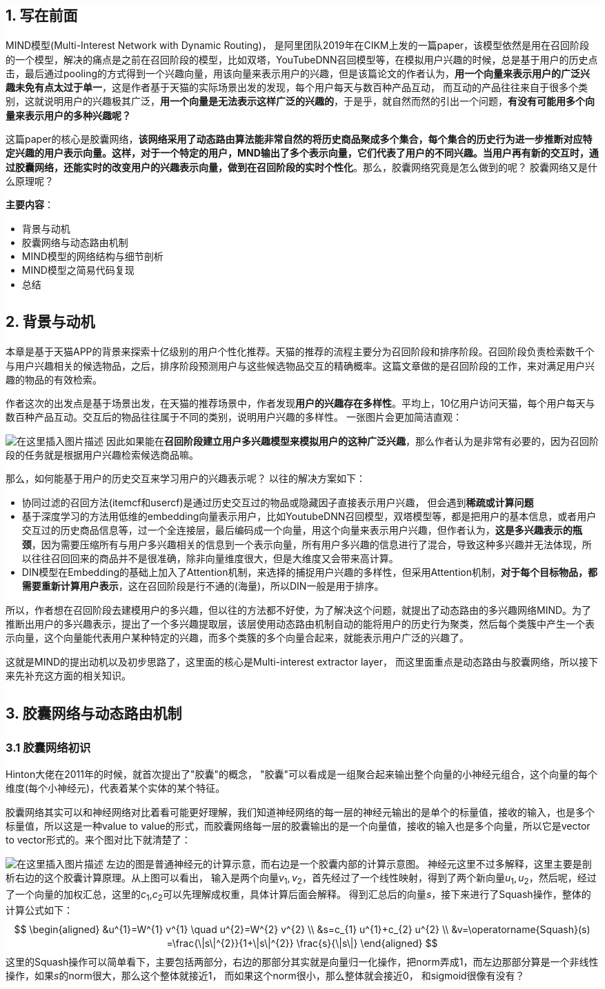 ﻿## 1. 写在前面
MIND模型(Multi-Interest Network with Dynamic Routing)， 是阿里团队2019年在CIKM上发的一篇paper，该模型依然是用在召回阶段的一个模型，解决的痛点是之前在召回阶段的模型，比如双塔，YouTubeDNN召回模型等，在模拟用户兴趣的时候，总是基于用户的历史点击，最后通过pooling的方式得到一个兴趣向量，用该向量来表示用户的兴趣，但是该篇论文的作者认为，**用一个向量来表示用户的广泛兴趣未免有点太过于单一**，这是作者基于天猫的实际场景出发的发现，每个用户每天与数百种产品互动， 而互动的产品往往来自于很多个类别，这就说明用户的兴趣极其广泛，**用一个向量是无法表示这样广泛的兴趣的**，于是乎，就自然而然的引出一个问题，**有没有可能用多个向量来表示用户的多种兴趣呢？** 

这篇paper的核心是胶囊网络，**该网络采用了动态路由算法能非常自然的将历史商品聚成多个集合，每个集合的历史行为进一步推断对应特定兴趣的用户表示向量。这样，对于一个特定的用户，MND输出了多个表示向量，它们代表了用户的不同兴趣。当用户再有新的交互时，通过胶囊网络，还能实时的改变用户的兴趣表示向量，做到在召回阶段的实时个性化**。那么，胶囊网络究竟是怎么做到的呢？ 胶囊网络又是什么原理呢？

**主要内容**：
* 背景与动机
* 胶囊网络与动态路由机制
* MIND模型的网络结构与细节剖析
* MIND模型之简易代码复现
* 总结

## 2. 背景与动机
本章是基于天猫APP的背景来探索十亿级别的用户个性化推荐。天猫的推荐的流程主要分为召回阶段和排序阶段。召回阶段负责检索数千个与用户兴趣相关的候选物品，之后，排序阶段预测用户与这些候选物品交互的精确概率。这篇文章做的是召回阶段的工作，来对满足用户兴趣的物品的有效检索。

作者这次的出发点是基于场景出发，在天猫的推荐场景中，作者发现**用户的兴趣存在多样性**。平均上，10亿用户访问天猫，每个用户每天与数百种产品互动。交互后的物品往往属于不同的类别，说明用户兴趣的多样性。 一张图片会更加简洁直观：

![在这里插入图片描述](https://img-blog.csdnimg.cn/67ec071db0d44eb2ac0ee499980bf8a9.png#pic_center)
因此如果能在**召回阶段建立用户多兴趣模型来模拟用户的这种广泛兴趣**，那么作者认为是非常有必要的，因为召回阶段的任务就是根据用户兴趣检索候选商品嘛。

那么，如何能基于用户的历史交互来学习用户的兴趣表示呢？  以往的解决方案如下：
* 协同过滤的召回方法(itemcf和usercf)是通过历史交互过的物品或隐藏因子直接表示用户兴趣， 但会遇到**稀疏或计算问题**
* 基于深度学习的方法用低维的embedding向量表示用户，比如YoutubeDNN召回模型，双塔模型等，都是把用户的基本信息，或者用户交互过的历史商品信息等，过一个全连接层，最后编码成一个向量，用这个向量来表示用户兴趣，但作者认为，**这是多兴趣表示的瓶颈**，因为需要压缩所有与用户多兴趣相关的信息到一个表示向量，所有用户多兴趣的信息进行了混合，导致这种多兴趣并无法体现，所以往往召回回来的商品并不是很准确，除非向量维度很大，但是大维度又会带来高计算。
* DIN模型在Embedding的基础上加入了Attention机制，来选择的捕捉用户兴趣的多样性，但采用Attention机制，**对于每个目标物品，都需要重新计算用户表示**，这在召回阶段是行不通的(海量)，所以DIN一般是用于排序。

所以，作者想在召回阶段去建模用户的多兴趣，但以往的方法都不好使，为了解决这个问题，就提出了动态路由的多兴趣网络MIND。为了推断出用户的多兴趣表示，提出了一个多兴趣提取层，该层使用动态路由机制自动的能将用户的历史行为聚类，然后每个类簇中产生一个表示向量，这个向量能代表用户某种特定的兴趣，而多个类簇的多个向量合起来，就能表示用户广泛的兴趣了。

这就是MIND的提出动机以及初步思路了，这里面的核心是Multi-interest extractor layer， 而这里面重点是动态路由与胶囊网络，所以接下来先补充这方面的相关知识。

## 3. 胶囊网络与动态路由机制
### 3.1 胶囊网络初识
Hinton大佬在2011年的时候，就首次提出了"胶囊"的概念， "胶囊"可以看成是一组聚合起来输出整个向量的小神经元组合，这个向量的每个维度(每个小神经元)，代表着某个实体的某个特征。

胶囊网络其实可以和神经网络对比着看可能更好理解，我们知道神经网络的每一层的神经元输出的是单个的标量值，接收的输入，也是多个标量值，所以这是一种value to value的形式，而胶囊网络每一层的胶囊输出的是一个向量值，接收的输入也是多个向量，所以它是vector to vector形式的。来个图对比下就清楚了：

![在这里插入图片描述](https://img-blog.csdnimg.cn/1f698efd1f7e4b76babb061e52133e45.png?x-oss-process=image/watermark,type_d3F5LXplbmhlaQ,shadow_50,text_Q1NETiBA57-75rua55qE5bCPQOW8ug==,size_2,color_FFFFFF,t_70,g_se,x_16#pic_center)
左边的图是普通神经元的计算示意，而右边是一个胶囊内部的计算示意图。 神经元这里不过多解释，这里主要是剖析右边的这个胶囊计算原理。从上图可以看出， 输入是两个向量$v_1,v_2$，首先经过了一个线性映射，得到了两个新向量$u_1,u_2$，然后呢，经过了一个向量的加权汇总，这里的$c_1$,$c_2$可以先理解成权重，具体计算后面会解释。 得到汇总后的向量$s$，接下来进行了Squash操作，整体的计算公式如下：
$$
\begin{aligned}
&u^{1}=W^{1} v^{1} \quad u^{2}=W^{2} v^{2} \\
&s=c_{1} u^{1}+c_{2} u^{2} \\
&v=\operatorname{Squash}(s) =\frac{\|s\|^{2}}{1+\|s\|^{2}} \frac{s}{\|s\|}
\end{aligned}
$$
这里的Squash操作可以简单看下，主要包括两部分，右边的那部分其实就是向量归一化操作，把norm弄成1，而左边那部分算是一个非线性操作，如果$s$的norm很大，那么这个整体就接近1， 而如果这个norm很小，那么整体就会接近0， 和sigmoid很像有没有？
